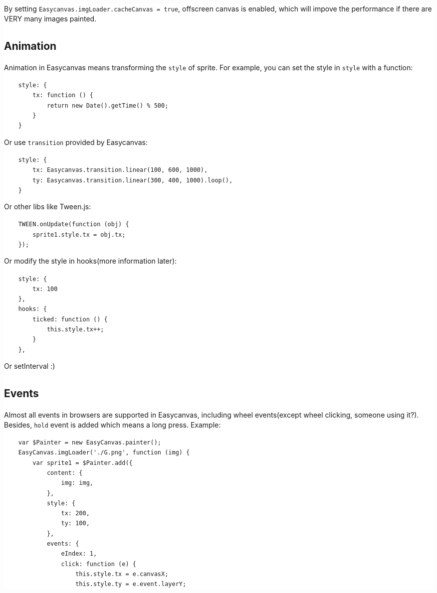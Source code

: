 By setting `Easycanvas.imgLoader.cacheCanvas = true`, offscreen canvas is enabled, which will impove the performance if there are VERY many images painted.

## Animation

Animation in Easycanvas means transforming the `style` of sprite. For example, you can set the style in `style` with a function:

```
    style: {
        tx: function () {
            return new Date().getTime() % 500;
        }
    }
```

Or use `transition` provided by Easycanvas:

```
    style: {
        tx: Easycanvas.transition.linear(100, 600, 1000),
        ty: Easycanvas.transition.linear(300, 400, 1000).loop(),
    }
```

Or other libs like Tween.js:

```
    TWEEN.onUpdate(function (obj) {
        sprite1.style.tx = obj.tx;
    });
```

Or modify the style in hooks(more information later):

```
    style: {
        tx: 100
    },
    hooks: {
        ticked: function () {
            this.style.tx++;
        }
    },
```

Or setInterval :)

## Events

Almost all events in browsers are supported in Easycanvas, including wheel events(except wheel clicking, someone using it?). Besides, `hold` event is added which means a long press. Example:

```
    var $Painter = new EasyCanvas.painter();
    EasyCanvas.imgLoader('./G.png', function (img) {
        var sprite1 = $Painter.add({
            content: {
                img: img,
            },
            style: {
                tx: 200,
                ty: 100,
            },
            events: {
                eIndex: 1,
                click: function (e) {
                    this.style.tx = e.canvasX;
                    this.style.ty = e.event.layerY;
```